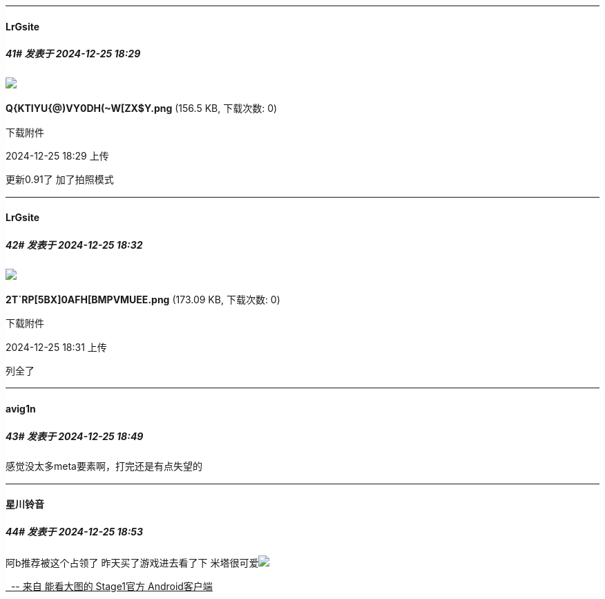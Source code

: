 
*****

####  LrGsite  
##### 41#       发表于 2024-12-25 18:29

<img src="https://img.saraba1st.com/forum/202412/25/182930g66xq4e36884r6id.png" referrerpolicy="no-referrer">

<strong>Q{KTIYU{@)VY0DH(~W[ZX$Y.png</strong> (156.5 KB, 下载次数: 0)

下载附件

2024-12-25 18:29 上传

更新0.91了 加了拍照模式

*****

####  LrGsite  
##### 42#       发表于 2024-12-25 18:32

<img src="https://img.saraba1st.com/forum/202412/25/183156lrqziex82u3z3r8j.png" referrerpolicy="no-referrer">

<strong>2T`RP[5BX]0AFH[BMPVMUEE.png</strong> (173.09 KB, 下载次数: 0)

下载附件

2024-12-25 18:31 上传

列全了


*****

####  avig1n  
##### 43#       发表于 2024-12-25 18:49

感觉没太多meta要素啊，打完还是有点失望的

*****

####  星川铃音  
##### 44#       发表于 2024-12-25 18:53

阿b推荐被这个占领了 昨天买了游戏进去看了下 米塔很可爱<img src="https://static.saraba1st.com/image/smiley/face2017/042.png" referrerpolicy="no-referrer">

[  -- 来自 能看大图的 Stage1官方 Android客户端](https://www.coolapk.com/apk/140634)

